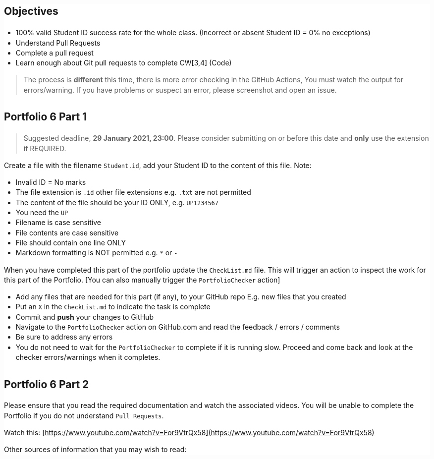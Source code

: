 ## Objectives

* 100% valid Student ID success rate for the whole class. (Incorrect or absent Student ID = 0% no exceptions)
* Understand Pull Requests
* Complete a pull request
* Learn enough about Git pull requests to complete CW[3,4] (Code)

> The process is **different** this time, there is more error checking in the GitHub Actions, You must watch the output for errors/warning. If you have problems or suspect an error, please screenshot and open an issue.

## Portfolio 6 Part 1

> Suggested deadline, **29 January 2021, 23:00**. Please consider submitting on or before this date and **only** use the extension if REQUIRED.

Create a file with the filename `Student.id`, add your Student ID to the content of this file. Note:

* Invalid ID = No marks
* The file extension is `.id` other file extensions e.g. `.txt` are not permitted
* The content of the file should be your ID ONLY, e.g. `UP1234567`
* You need the `UP`
* Filename is case sensitive
* File contents are case sensitive
* File should contain one line ONLY
* Markdown formatting is NOT permitted e.g. `*` or `-`



When you have completed this part of the portfolio update the `CheckList.md` file. This will trigger an action to inspect the work for this part of the Portfolio. [You can also manually trigger the `PortfolioChecker` action]

* Add any files that are needed for this part  (if any), to your GitHub repo E.g. new files that you created
* Put an `X` in the `CheckList.md` to indicate the task is complete
* Commit and **push** your changes to GitHub
* Navigate to the `PortfolioChecker` action on GitHub.com and read the feedback / errors / comments
* Be sure to address any errors
* You do not need to wait for the `PortfolioChecker` to complete if it is running slow. Proceed and come back and look at the checker errors/warnings when it completes.



## Portfolio 6 Part 2

Please ensure that you read the required documentation and watch the associated videos. You will be unable to complete the Portfolio if you do not understand `Pull Requests`.

Watch this: [https://www.youtube.com/watch?v=For9VtrQx58](https://www.youtube.com/watch?v=For9VtrQx58)

Other sources of information that you may wish to read:

